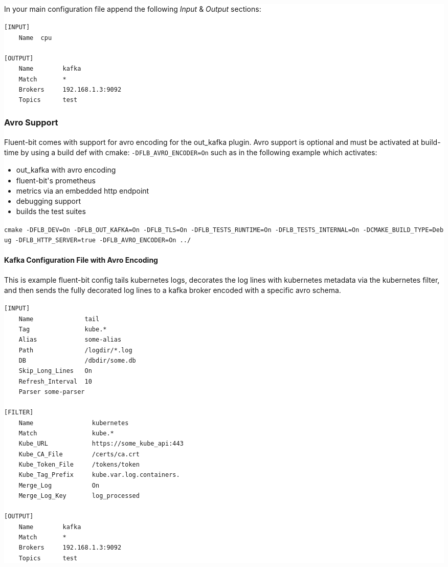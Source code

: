 In your main configuration file append the following _Input_ & _Output_ sections:

```text
[INPUT]
    Name  cpu

[OUTPUT]
    Name        kafka
    Match       *
    Brokers     192.168.1.3:9092
    Topics      test
```

### Avro Support

Fluent-bit comes with support for avro encoding for the out_kafka plugin.
Avro support is optional and must be activated at build-time by using a
build def with cmake: `-DFLB_AVRO_ENCODER=On` such as in the following
example which activates:

* out_kafka with avro encoding
* fluent-bit's prometheus
* metrics via an embedded http endpoint
* debugging support
* builds the test suites

```
cmake -DFLB_DEV=On -DFLB_OUT_KAFKA=On -DFLB_TLS=On -DFLB_TESTS_RUNTIME=On -DFLB_TESTS_INTERNAL=On -DCMAKE_BUILD_TYPE=Debug -DFLB_HTTP_SERVER=true -DFLB_AVRO_ENCODER=On ../
```

#### Kafka Configuration File with Avro Encoding

This is example fluent-bit config tails kubernetes logs, decorates the
log lines with kubernetes metadata via the kubernetes filter, and then
sends the fully decorated log lines to a kafka broker encoded with a
specific avro schema.

```text
[INPUT]
    Name              tail
    Tag               kube.*
    Alias             some-alias
    Path              /logdir/*.log
    DB                /dbdir/some.db
    Skip_Long_Lines   On
    Refresh_Interval  10
    Parser some-parser

[FILTER]
    Name                kubernetes
    Match               kube.*
    Kube_URL            https://some_kube_api:443
    Kube_CA_File        /certs/ca.crt
    Kube_Token_File     /tokens/token
    Kube_Tag_Prefix     kube.var.log.containers.
    Merge_Log           On
    Merge_Log_Key       log_processed

[OUTPUT]
    Name        kafka
    Match       *
    Brokers     192.168.1.3:9092
    Topics      test
```